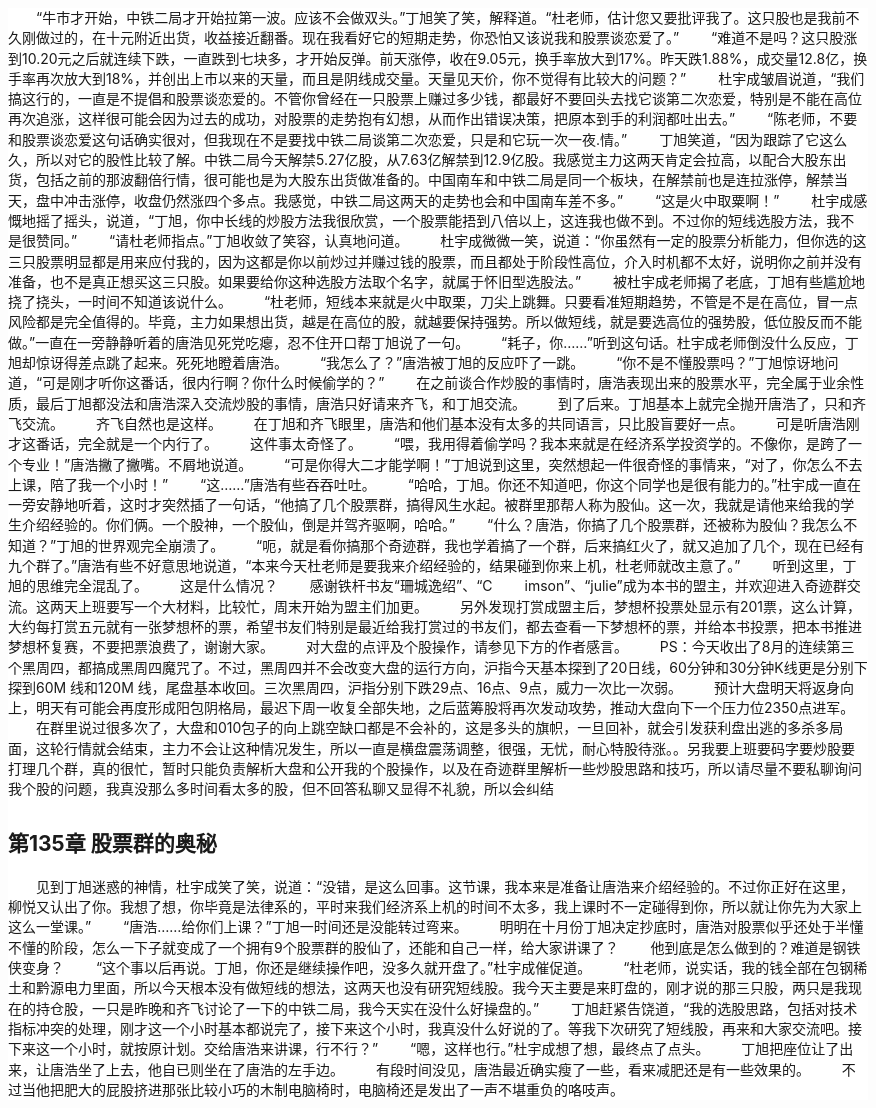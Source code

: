 　　“牛市才开始，中铁二局才开始拉第一波。应该不会做双头。”丁旭笑了笑，解释道。“杜老师，估计您又要批评我了。这只股也是我前不久刚做过的，在十元附近出货，收益接近翻番。现在我看好它的短期走势，你恐怕又该说我和股票谈恋爱了。”
　　“难道不是吗？这只股涨到10.20元之后就连续下跌，一直跌到七块多，才开始反弹。前天涨停，收在9.05元，换手率放大到17%。昨天跌1.88%，成交量12.8亿，换手率再次放大到18%，并创出上市以来的天量，而且是阴线成交量。天量见天价，你不觉得有比较大的问题？”
　　杜宇成皱眉说道，“我们搞这行的，一直是不提倡和股票谈恋爱的。不管你曾经在一只股票上赚过多少钱，都最好不要回头去找它谈第二次恋爱，特别是不能在高位再次追涨，这样很可能会因为过去的成功，对股票的走势抱有幻想，从而作出错误决策，把原本到手的利润都吐出去。”
　　“陈老师，不要和股票谈恋爱这句话确实很对，但我现在不是要找中铁二局谈第二次恋爱，只是和它玩一次一夜.情。”
　　丁旭笑道，“因为跟踪了它这么久，所以对它的股性比较了解。中铁二局今天解禁5.27亿股，从7.63亿解禁到12.9亿股。我感觉主力这两天肯定会拉高，以配合大股东出货，包括之前的那波翻倍行情，很可能也是为大股东出货做准备的。中国南车和中铁二局是同一个板块，在解禁前也是连拉涨停，解禁当天，盘中冲击涨停，收盘仍然涨四个多点。我感觉，中铁二局这两天的走势也会和中国南车差不多。”
　　“这是火中取粟啊！”
　　杜宇成感慨地摇了摇头，说道，“丁旭，你中长线的炒股方法我很欣赏，一个股票能捂到八倍以上，这连我也做不到。不过你的短线选股方法，我不是很赞同。”
　　“请杜老师指点。”丁旭收敛了笑容，认真地问道。
　　杜宇成微微一笑，说道：“你虽然有一定的股票分析能力，但你选的这三只股票明显都是用来应付我的，因为这都是你以前炒过并赚过钱的股票，而且都处于阶段性高位，介入时机都不太好，说明你之前并没有准备，也不是真正想买这三只股。如果要给你这种选股方法取个名字，就属于怀旧型选股法。”
　　被杜宇成老师揭了老底，丁旭有些尴尬地挠了挠头，一时间不知道该说什么。
　　“杜老师，短线本来就是火中取栗，刀尖上跳舞。只要看准短期趋势，不管是不是在高位，冒一点风险都是完全值得的。毕竟，主力如果想出货，越是在高位的股，就越要保持强势。所以做短线，就是要选高位的强势股，低位股反而不能做。”一直在一旁静静听着的唐浩见死党吃瘪，忍不住开口帮丁旭说了一句。
　　“耗子，你……”听到这句话。杜宇成老师倒没什么反应，丁旭却惊讶得差点跳了起来。死死地瞪着唐浩。
　　“我怎么了？”唐浩被丁旭的反应吓了一跳。
　　“你不是不懂股票吗？”丁旭惊讶地问道，“可是刚才听你这番话，很内行啊？你什么时候偷学的？”
　　在之前谈合作炒股的事情时，唐浩表现出来的股票水平，完全属于业余性质，最后丁旭都没法和唐浩深入交流炒股的事情，唐浩只好请来齐飞，和丁旭交流。
　　到了后来。丁旭基本上就完全抛开唐浩了，只和齐飞交流。
　　齐飞自然也是这样。
　　在丁旭和齐飞眼里，唐浩和他们基本没有太多的共同语言，只比股盲要好一点。
　　可是听唐浩刚才这番话，完全就是一个内行了。
　　这件事太奇怪了。
　　“喂，我用得着偷学吗？我本来就是在经济系学投资学的。不像你，是跨了一个专业！”唐浩撇了撇嘴。不屑地说道。
　　“可是你得大二才能学啊！”丁旭说到这里，突然想起一件很奇怪的事情来，“对了，你怎么不去上课，陪了我一个小时！”
　　“这……”唐浩有些吞吞吐吐。
　　“哈哈，丁旭。你还不知道吧，你这个同学也是很有能力的。”杜宇成一直在一旁安静地听着，这时才突然插了一句话，“他搞了几个股票群，搞得风生水起。被群里那帮人称为股仙。这一次，我就是请他来给我的学生介绍经验的。你们俩。一个股神，一个股仙，倒是并驾齐驱啊，哈哈。”
　　“什么？唐浩，你搞了几个股票群，还被称为股仙？我怎么不知道？”丁旭的世界观完全崩溃了。
　　“呃，就是看你搞那个奇迹群，我也学着搞了一个群，后来搞红火了，就又追加了几个，现在已经有九个群了。”唐浩有些不好意思地说道，“本来今天杜老师是要我来介绍经验的，结果碰到你来上机，杜老师就改主意了。”
　　听到这里，丁旭的思维完全混乱了。
　　这是什么情况？
　　感谢铁杆书友“珊城逸绍”、“C
　　imson”、“julie”成为本书的盟主，并欢迎进入奇迹群交流。这两天上班要写一个大材料，比较忙，周末开始为盟主们加更。
　　另外发现打赏成盟主后，梦想杯投票处显示有201票，这么计算，大约每打赏五元就有一张梦想杯的票，希望书友们特别是最近给我打赏过的书友们，都去查看一下梦想杯的票，并给本书投票，把本书推进梦想杯复赛，不要把票浪费了，谢谢大家。
　　对大盘的点评及个股操作，请参见下方的作者感言。
　　PS：今天收出了8月的连续第三个黑周四，都搞成黑周四魔咒了。不过，黑周四并不会改变大盘的运行方向，沪指今天基本探到了20日线，60分钟和30分钟K线更是分别下探到60M 线和120M 线，尾盘基本收回。三次黑周四，沪指分别下跌29点、16点、9点，威力一次比一次弱。
　　预计大盘明天将返身向上，明天有可能会再度形成阳包阴格局，最迟下周一收复全部失地，之后蓝筹股将再次发动攻势，推动大盘向下一个压力位2350点进军。
　　在群里说过很多次了，大盘和010包子的向上跳空缺口都是不会补的，这是多头的旗帜，一旦回补，就会引发获利盘出逃的多杀多局面，这轮行情就会结束，主力不会让这种情况发生，所以一直是横盘震荡调整，很强，无忧，耐心特股待涨。。另我要上班要码字要炒股要打理几个群，真的很忙，暂时只能负责解析大盘和公开我的个股操作，以及在奇迹群里解析一些炒股思路和技巧，所以请尽量不要私聊询问我个股的问题，我真没那么多时间看太多的股，但不回答私聊又显得不礼貌，所以会纠结

## 第135章  股票群的奥秘 
 
　　见到丁旭迷惑的神情，杜宇成笑了笑，说道：“没错，是这么回事。这节课，我本来是准备让唐浩来介绍经验的。不过你正好在这里，柳悦又认出了你。我想了想，你毕竟是法律系的，平时来我们经济系上机的时间不太多，我上课时不一定碰得到你，所以就让你先为大家上这么一堂课。”
　　“唐浩……给你们上课？”丁旭一时间还是没能转过弯来。
　　明明在十月份丁旭决定抄底时，唐浩对股票似乎还处于半懂不懂的阶段，怎么一下子就变成了一个拥有9个股票群的股仙了，还能和自己一样，给大家讲课了？
　　他到底是怎么做到的？难道是钢铁侠变身？
　　“这个事以后再说。丁旭，你还是继续操作吧，没多久就开盘了。”杜宇成催促道。
　　“杜老师，说实话，我的钱全部在包钢稀土和黔源电力里面，所以今天根本没有做短线的想法，这两天也没有研究短线股。我今天主要是来盯盘的，刚才说的那三只股，两只是我现在的持仓股，一只是昨晚和齐飞讨论了一下的中铁二局，我今天实在没什么好操盘的。”
　　丁旭赶紧告饶道，“我的选股思路，包括对技术指标冲突的处理，刚才这一个小时基本都说完了，接下来这个小时，我真没什么好说的了。等我下次研究了短线股，再来和大家交流吧。接下来这一个小时，就按原计划。交给唐浩来讲课，行不行？”
　　“嗯，这样也行。”杜宇成想了想，最终点了点头。
　　丁旭把座位让了出来，让唐浩坐了上去，他自已则坐在了唐浩的左手边。
　　有段时间没见，唐浩最近确实瘦了一些，看来减肥还是有一些效果的。
　　不过当他把肥大的屁股挤进那张比较小巧的木制电脑椅时，电脑椅还是发出了一声不堪重负的咯吱声。